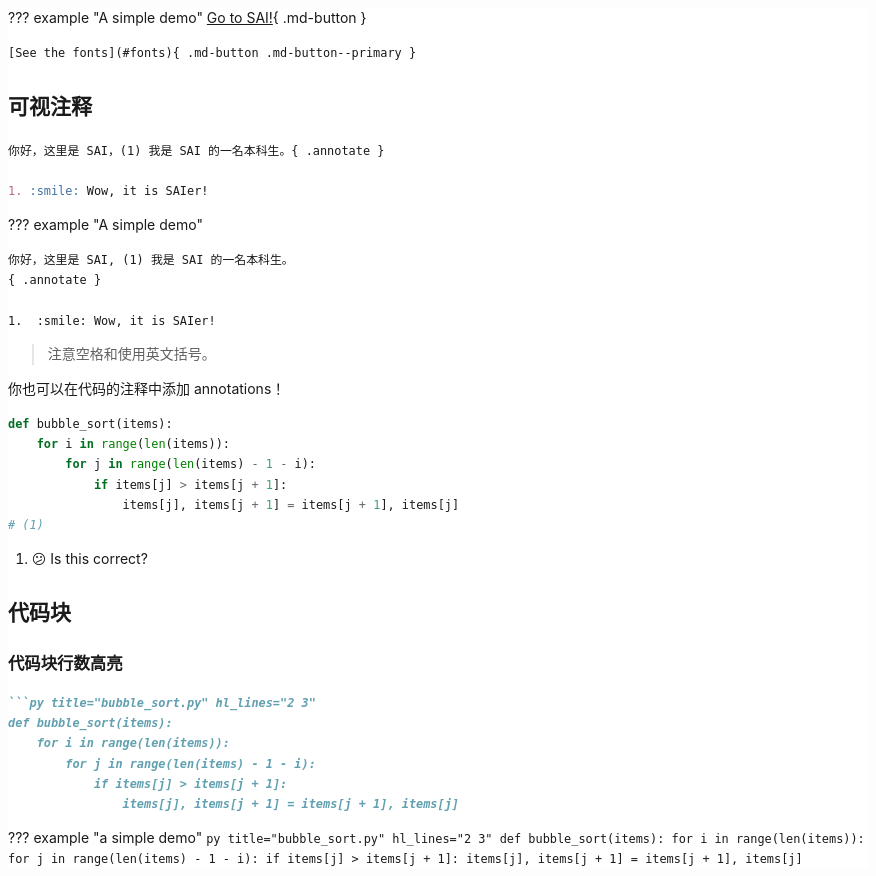 ??? example "A simple demo"
    [Go to SAI!](https://soai.sjtu.edu.cn/){ .md-button }

    [See the fonts](#fonts){ .md-button .md-button--primary }

## 可视注释

```markdown
你好，这里是 SAI，(1) 我是 SAI 的一名本科生。{ .annotate }

1. :smile: Wow, it is SAIer!
```

??? example "A simple demo"

    你好，这里是 SAI, (1) 我是 SAI 的一名本科生。
    { .annotate }

    1.  :smile: Wow, it is SAIer!

> 注意空格和使用英文括号。

你也可以在代码的注释中添加 annotations！

```py title="bubble_sort.py"
def bubble_sort(items):
    for i in range(len(items)):
        for j in range(len(items) - 1 - i):
            if items[j] > items[j + 1]:
                items[j], items[j + 1] = items[j + 1], items[j]
# (1)
```

1.  :confused: Is this correct?

## 代码块

### 代码块行数高亮

```markdown
```py title="bubble_sort.py" hl_lines="2 3"
def bubble_sort(items):
    for i in range(len(items)):
        for j in range(len(items) - 1 - i):
            if items[j] > items[j + 1]:
                items[j], items[j + 1] = items[j + 1], items[j]
```

??? example "a simple demo"
    ```py title="bubble_sort.py" hl_lines="2 3"
    def bubble_sort(items):
        for i in range(len(items)):
            for j in range(len(items) - 1 - i):
                if items[j] > items[j + 1]:
                    items[j], items[j + 1] = items[j + 1], items[j]
    ```


[^1]: [Official website for mkdocs material](https://squidfunk.github.io/mkdocs-material/)
[^2]: [Buttons in mkdocs](https://squidfunk.github.io/mkdocs-material/reference/buttons/)
[^3]: [Admonitions in mkdocs](https://squidfunk.github.io/mkdocs-material/reference/admonitions/)
[^4]: [Font Awesome](https://fontawesome.com/)